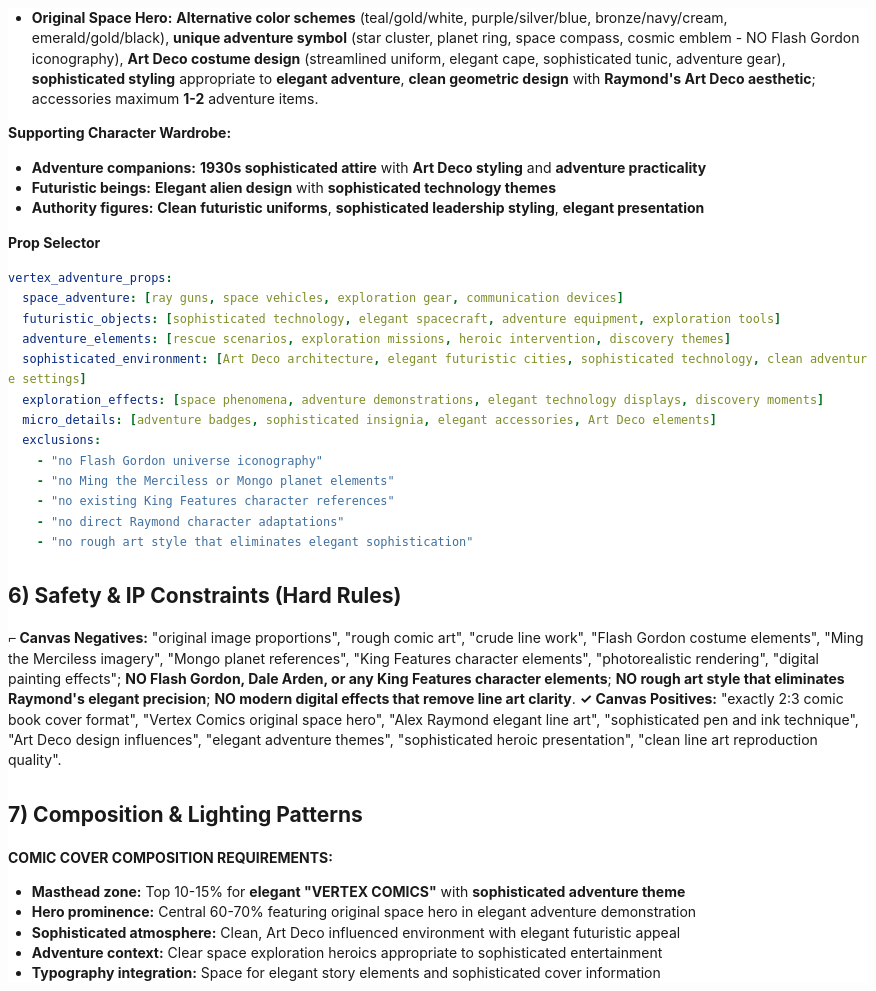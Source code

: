 - **Original Space Hero:** **Alternative color schemes** (teal/gold/white, purple/silver/blue, bronze/navy/cream, emerald/gold/black), **unique adventure symbol** (star cluster, planet ring, space compass, cosmic emblem - NO Flash Gordon iconography), **Art Deco costume design** (streamlined uniform, elegant cape, sophisticated tunic, adventure gear), **sophisticated styling** appropriate to **elegant adventure**, **clean geometric design** with **Raymond's Art Deco aesthetic**; accessories maximum **1-2** adventure items.

**Supporting Character Wardrobe:**

- **Adventure companions:** **1930s sophisticated attire** with **Art Deco styling** and **adventure practicality**
- **Futuristic beings:** **Elegant alien design** with **sophisticated technology themes**
- **Authority figures:** **Clean futuristic uniforms**, **sophisticated leadership styling**, **elegant presentation**

**Prop Selector**

```yaml
vertex_adventure_props:
  space_adventure: [ray guns, space vehicles, exploration gear, communication devices]
  futuristic_objects: [sophisticated technology, elegant spacecraft, adventure equipment, exploration tools]
  adventure_elements: [rescue scenarios, exploration missions, heroic intervention, discovery themes]
  sophisticated_environment: [Art Deco architecture, elegant futuristic cities, sophisticated technology, clean adventure settings]
  exploration_effects: [space phenomena, adventure demonstrations, elegant technology displays, discovery moments]
  micro_details: [adventure badges, sophisticated insignia, elegant accessories, Art Deco elements]
  exclusions:
    - "no Flash Gordon universe iconography"
    - "no Ming the Merciless or Mongo planet elements"
    - "no existing King Features character references"
    - "no direct Raymond character adaptations"
    - "no rough art style that eliminates elegant sophistication"
```
## 6) Safety & IP Constraints (Hard Rules)

**⌐ Canvas Negatives:** "original image proportions", "rough comic art", "crude line work", "Flash Gordon costume elements", "Ming the Merciless imagery", "Mongo planet references", "King Features character elements", "photorealistic rendering", "digital painting effects"; **NO Flash Gordon, Dale Arden, or any King Features character elements**; **NO rough art style that eliminates Raymond's elegant precision**; **NO modern digital effects that remove line art clarity**. **✓ Canvas Positives:** "exactly 2:3 comic book cover format", "Vertex Comics original space hero", "Alex Raymond elegant line art", "sophisticated pen and ink technique", "Art Deco design influences", "elegant adventure themes", "sophisticated heroic presentation", "clean line art reproduction quality".
## 7) Composition & Lighting Patterns

**COMIC COVER COMPOSITION REQUIREMENTS:**

- **Masthead zone:** Top 10-15% for **elegant "VERTEX COMICS"** with **sophisticated adventure theme**
- **Hero prominence:** Central 60-70% featuring original space hero in elegant adventure demonstration
- **Sophisticated atmosphere:** Clean, Art Deco influenced environment with elegant futuristic appeal
- **Adventure context:** Clear space exploration heroics appropriate to sophisticated entertainment
- **Typography integration:** Space for elegant story elements and sophisticated cover information

